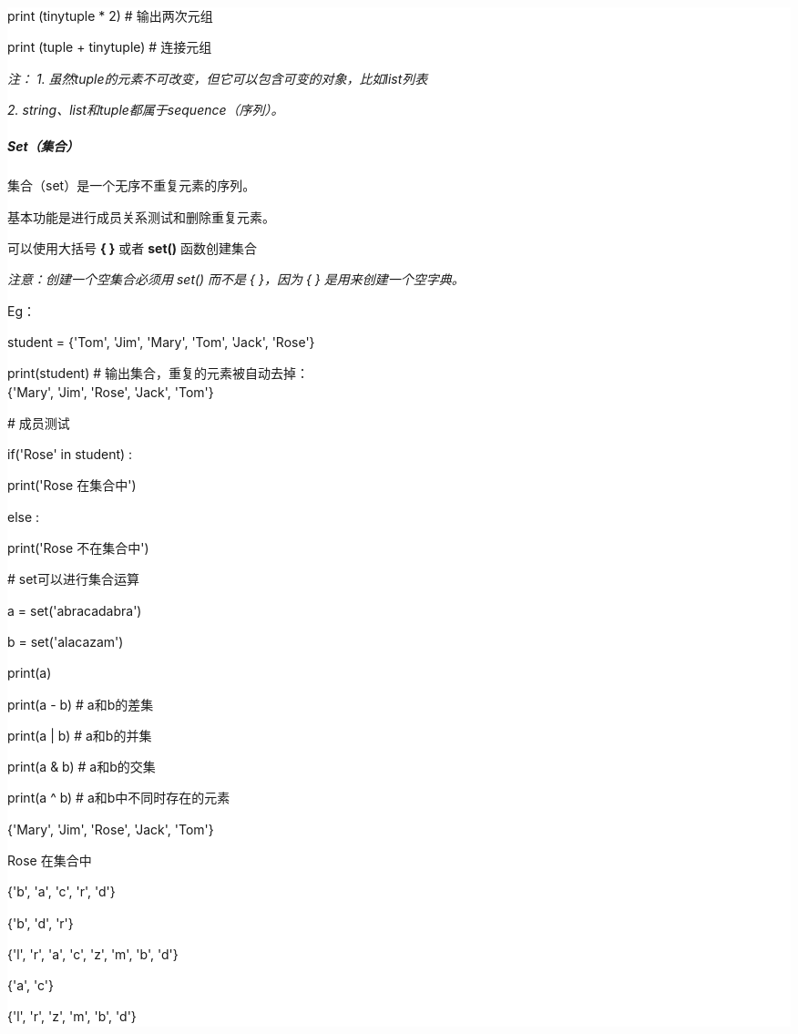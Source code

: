 print (tinytuple \* 2) \# 输出两次元组

print (tuple + tinytuple) \# 连接元组

*注： 1. 虽然tuple的元素不可改变，但它可以包含可变的对象，比如list列表*

*2. string、list和tuple都属于sequence（序列）。*

##### Set（集合）

集合（set）是一个无序不重复元素的序列。

基本功能是进行成员关系测试和删除重复元素。

可以使用大括号 **{ }** 或者 **set()** 函数创建集合

*注意：创建一个空集合必须用 set() 而不是 { }，因为 { } 是用来创建一个空字典。*

Eg：

student = {'Tom', 'Jim', 'Mary', 'Tom', 'Jack', 'Rose'}

print(student) \# 输出集合，重复的元素被自动去掉：  
{'Mary', 'Jim', 'Rose', 'Jack', 'Tom'}

\# 成员测试

if('Rose' in student) :

print('Rose 在集合中')

else :

print('Rose 不在集合中')

\# set可以进行集合运算

a = set('abracadabra')

b = set('alacazam')

print(a)

print(a - b) \# a和b的差集

print(a \| b) \# a和b的并集

print(a & b) \# a和b的交集

print(a \^ b) \# a和b中不同时存在的元素

{'Mary', 'Jim', 'Rose', 'Jack', 'Tom'}

Rose 在集合中

{'b', 'a', 'c', 'r', 'd'}

{'b', 'd', 'r'}

{'l', 'r', 'a', 'c', 'z', 'm', 'b', 'd'}

{'a', 'c'}

{'l', 'r', 'z', 'm', 'b', 'd'}
